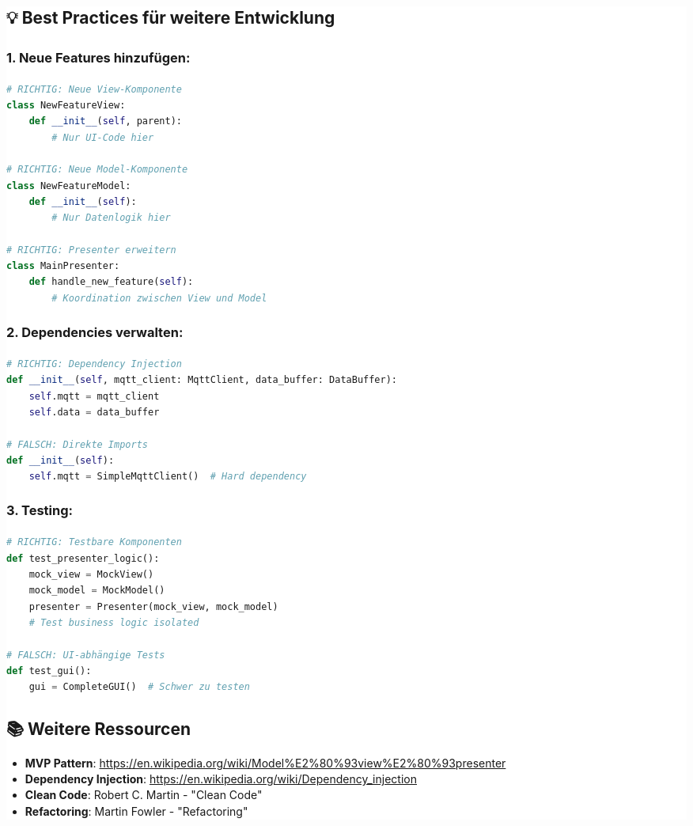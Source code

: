 ## 💡 Best Practices für weitere Entwicklung

### 1. Neue Features hinzufügen:
```python
# RICHTIG: Neue View-Komponente
class NewFeatureView:
    def __init__(self, parent):
        # Nur UI-Code hier
        
# RICHTIG: Neue Model-Komponente  
class NewFeatureModel:
    def __init__(self):
        # Nur Datenlogik hier

# RICHTIG: Presenter erweitern
class MainPresenter:
    def handle_new_feature(self):
        # Koordination zwischen View und Model
```

### 2. Dependencies verwalten:
```python
# RICHTIG: Dependency Injection
def __init__(self, mqtt_client: MqttClient, data_buffer: DataBuffer):
    self.mqtt = mqtt_client
    self.data = data_buffer

# FALSCH: Direkte Imports
def __init__(self):
    self.mqtt = SimpleMqttClient()  # Hard dependency
```

### 3. Testing:
```python
# RICHTIG: Testbare Komponenten
def test_presenter_logic():
    mock_view = MockView()
    mock_model = MockModel()
    presenter = Presenter(mock_view, mock_model)
    # Test business logic isolated

# FALSCH: UI-abhängige Tests
def test_gui():
    gui = CompleteGUI()  # Schwer zu testen
```

## 📚 Weitere Ressourcen

- **MVP Pattern**: https://en.wikipedia.org/wiki/Model%E2%80%93view%E2%80%93presenter
- **Dependency Injection**: https://en.wikipedia.org/wiki/Dependency_injection
- **Clean Code**: Robert C. Martin - "Clean Code"
- **Refactoring**: Martin Fowler - "Refactoring"
